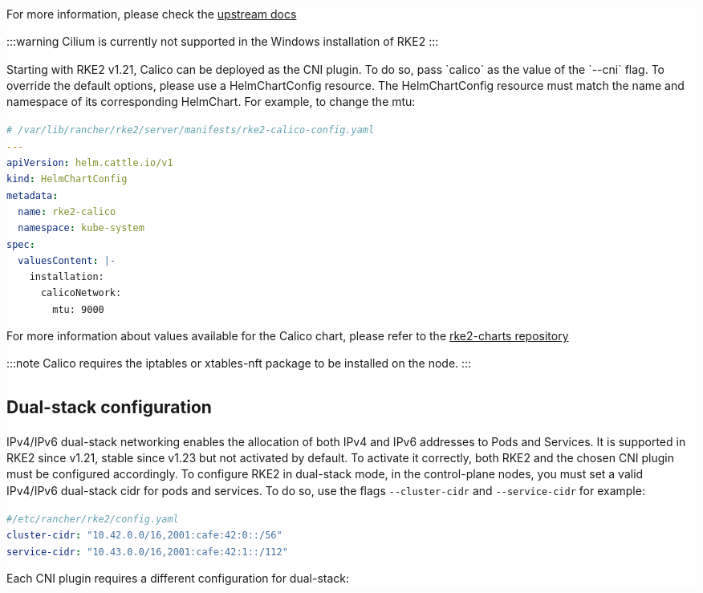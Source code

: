 For more information, please check the [upstream docs](https://docs.cilium.io/en/v1.12/gettingstarted/kubeproxy-free/)

:::warning
Cilium is currently not supported in the Windows installation of RKE2
:::

</TabItem>
<TabItem value="Calico CNI plugin" default>
Starting with RKE2 v1.21, Calico can be deployed as the CNI plugin. To do so, pass `calico` as the value of the `--cni` flag. To override the default options, please use a HelmChartConfig resource. The HelmChartConfig resource must match the name and namespace of its corresponding HelmChart. For example, to change the mtu:

```yaml
# /var/lib/rancher/rke2/server/manifests/rke2-calico-config.yaml
---
apiVersion: helm.cattle.io/v1
kind: HelmChartConfig
metadata:
  name: rke2-calico
  namespace: kube-system
spec:
  valuesContent: |-
    installation:
      calicoNetwork:
        mtu: 9000
```

For more information about values available for the Calico chart, please refer to the [rke2-charts repository](https://github.com/rancher/rke2-charts/blob/main/charts/rke2-calico/rke2-calico/v3.25.001/values.yaml)

:::note
Calico requires the iptables or xtables-nft package  to be installed on the node.
:::

</TabItem>
</Tabs>

## Dual-stack configuration

IPv4/IPv6 dual-stack networking enables the allocation of both IPv4 and IPv6 addresses to Pods and Services. It is supported in RKE2 since v1.21, stable since v1.23 but not activated by default. To activate it correctly, both RKE2 and the chosen CNI plugin must be configured accordingly. To configure RKE2 in dual-stack mode, in the control-plane nodes, you must set a valid IPv4/IPv6 dual-stack cidr for pods and services. To do so, use the flags `--cluster-cidr` and `--service-cidr` for example:

```yaml
#/etc/rancher/rke2/config.yaml
cluster-cidr: "10.42.0.0/16,2001:cafe:42:0::/56"
service-cidr: "10.43.0.0/16,2001:cafe:42:1::/112"
```

Each CNI plugin requires a different configuration for dual-stack:
